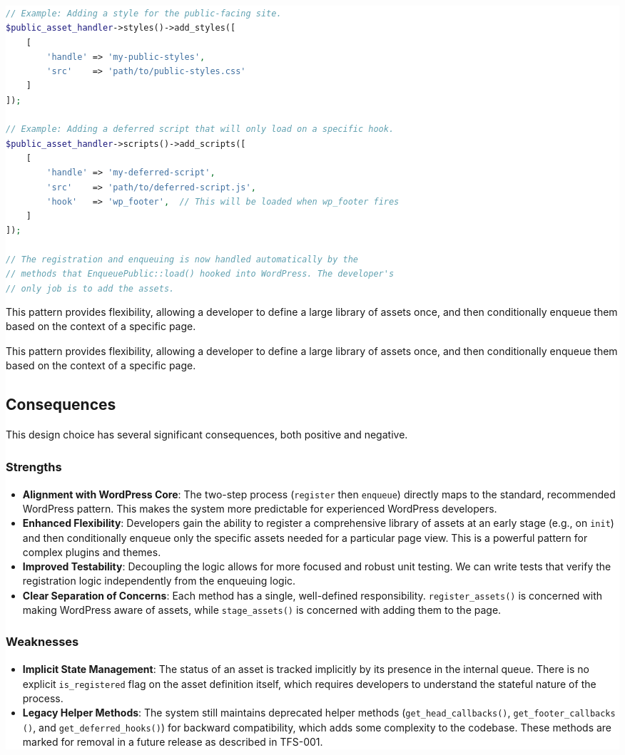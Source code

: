 ```php
// Example: Adding a style for the public-facing site.
$public_asset_handler->styles()->add_styles([
    [
        'handle' => 'my-public-styles',
        'src'    => 'path/to/public-styles.css'
    ]
]);

// Example: Adding a deferred script that will only load on a specific hook.
$public_asset_handler->scripts()->add_scripts([
    [
        'handle' => 'my-deferred-script',
        'src'    => 'path/to/deferred-script.js',
        'hook'   => 'wp_footer',  // This will be loaded when wp_footer fires
    ]
]);

// The registration and enqueuing is now handled automatically by the
// methods that EnqueuePublic::load() hooked into WordPress. The developer's
// only job is to add the assets.
```

This pattern provides flexibility, allowing a developer to define a large library of assets once, and then conditionally enqueue them based on the context of a specific page.

This pattern provides flexibility, allowing a developer to define a large library of assets once, and then conditionally enqueue them based on the context of a specific page.

## Consequences

This design choice has several significant consequences, both positive and negative.

### Strengths

- **Alignment with WordPress Core**: The two-step process (`register` then `enqueue`) directly maps to the standard, recommended WordPress pattern. This makes the system more predictable for experienced WordPress developers.
- **Enhanced Flexibility**: Developers gain the ability to register a comprehensive library of assets at an early stage (e.g., on `init`) and then conditionally enqueue only the specific assets needed for a particular page view. This is a powerful pattern for complex plugins and themes.
- **Improved Testability**: Decoupling the logic allows for more focused and robust unit testing. We can write tests that verify the registration logic independently from the enqueuing logic.
- **Clear Separation of Concerns**: Each method has a single, well-defined responsibility. `register_assets()` is concerned with making WordPress aware of assets, while `stage_assets()` is concerned with adding them to the page.

### Weaknesses

- **Implicit State Management**: The status of an asset is tracked implicitly by its presence in the internal queue. There is no explicit `is_registered` flag on the asset definition itself, which requires developers to understand the stateful nature of the process.
- **Legacy Helper Methods**: The system still maintains deprecated helper methods (`get_head_callbacks()`, `get_footer_callbacks()`, and `get_deferred_hooks()`) for backward compatibility, which adds some complexity to the codebase. These methods are marked for removal in a future release as described in TFS-001.
